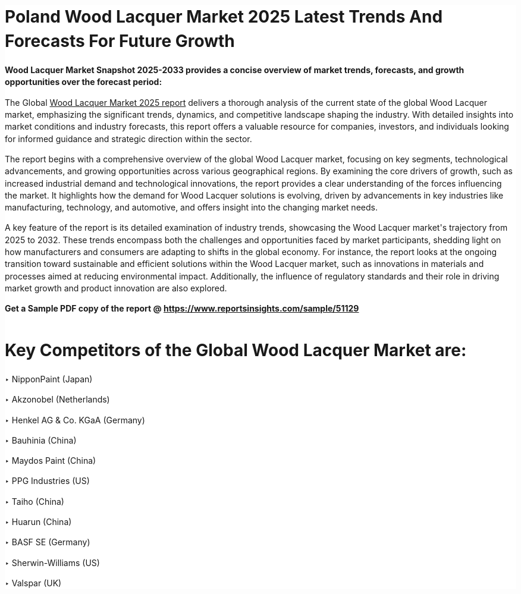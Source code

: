 # Poland Wood Lacquer Market 2025 Latest Trends And Forecasts For Future Growth

<strong>Wood Lacquer Market Snapshot 2025-2033 provides a concise overview of market trends, forecasts, and growth opportunities over the forecast period:</strong>

 The Global <a href=https://www.reportsinsights.com/sample/51129>Wood Lacquer Market 2025 report</a> delivers a thorough analysis of the current state of the global Wood Lacquer market, emphasizing the significant trends, dynamics, and competitive landscape shaping the industry. With detailed insights into market conditions and industry forecasts, this report offers a valuable resource for companies, investors, and individuals looking for informed guidance and strategic direction within the sector.

The report begins with a comprehensive overview of the global Wood Lacquer market, focusing on key segments, technological advancements, and growing opportunities across various geographical regions. By examining the core drivers of growth, such as increased industrial demand and technological innovations, the report provides a clear understanding of the forces influencing the market. It highlights how the demand for Wood Lacquer solutions is evolving, driven by advancements in key industries like manufacturing, technology, and automotive, and offers insight into the changing market needs.

A key feature of the report is its detailed examination of industry trends, showcasing the Wood Lacquer market's trajectory from 2025 to 2032. These trends encompass both the challenges and opportunities faced by market participants, shedding light on how manufacturers and consumers are adapting to shifts in the global economy. For instance, the report looks at the ongoing transition toward sustainable and efficient solutions within the Wood Lacquer market, such as innovations in materials and processes aimed at reducing environmental impact. Additionally, the influence of regulatory standards and their role in driving market growth and product innovation are also explored.

<strong>Get a Sample PDF copy of the report @ <a href=https://www.reportsinsights.com/sample/51129>https://www.reportsinsights.com/sample/51129</a></strong>

# <strong>Key Competitors of the Global Wood Lacquer Market are:</strong>

‣ NipponPaint (Japan)

‣ Akzonobel (Netherlands)

‣ Henkel AG & Co. KGaA (Germany)

‣ Bauhinia (China)

‣ Maydos Paint (China)

‣ PPG Industries (US)

‣ Taiho (China)

‣ Huarun (China)

‣ BASF SE (Germany)

‣ Sherwin-Williams (US)

‣ Valspar (UK)
